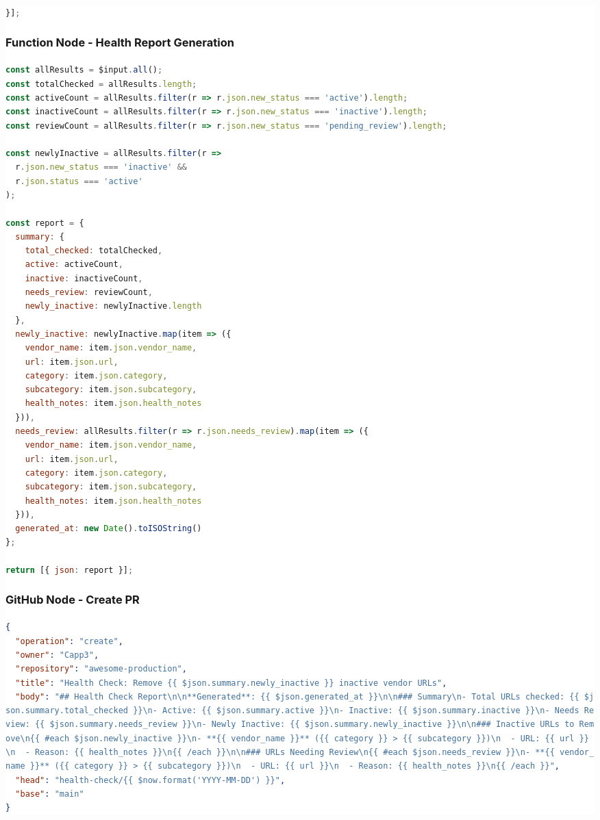 ```javascript
}];
```

### Function Node - Health Report Generation
```javascript
const allResults = $input.all();
const totalChecked = allResults.length;
const activeCount = allResults.filter(r => r.json.new_status === 'active').length;
const inactiveCount = allResults.filter(r => r.json.new_status === 'inactive').length;
const reviewCount = allResults.filter(r => r.json.new_status === 'pending_review').length;

const newlyInactive = allResults.filter(r =>
  r.json.new_status === 'inactive' &&
  r.json.status === 'active'
);

const report = {
  summary: {
    total_checked: totalChecked,
    active: activeCount,
    inactive: inactiveCount,
    needs_review: reviewCount,
    newly_inactive: newlyInactive.length
  },
  newly_inactive: newlyInactive.map(item => ({
    vendor_name: item.json.vendor_name,
    url: item.json.url,
    category: item.json.category,
    subcategory: item.json.subcategory,
    health_notes: item.json.health_notes
  })),
  needs_review: allResults.filter(r => r.json.needs_review).map(item => ({
    vendor_name: item.json.vendor_name,
    url: item.json.url,
    category: item.json.category,
    subcategory: item.json.subcategory,
    health_notes: item.json.health_notes
  })),
  generated_at: new Date().toISOString()
};

return [{ json: report }];
```

### GitHub Node - Create PR
```json
{
  "operation": "create",
  "owner": "Capp3",
  "repository": "awesome-production",
  "title": "Health Check: Remove {{ $json.summary.newly_inactive }} inactive vendor URLs",
  "body": "## Health Check Report\n\n**Generated**: {{ $json.generated_at }}\n\n### Summary\n- Total URLs checked: {{ $json.summary.total_checked }}\n- Active: {{ $json.summary.active }}\n- Inactive: {{ $json.summary.inactive }}\n- Needs Review: {{ $json.summary.needs_review }}\n- Newly Inactive: {{ $json.summary.newly_inactive }}\n\n### Inactive URLs to Remove\n{{ #each $json.newly_inactive }}\n- **{{ vendor_name }}** ({{ category }} > {{ subcategory }})\n  - URL: {{ url }}\n  - Reason: {{ health_notes }}\n{{ /each }}\n\n### URLs Needing Review\n{{ #each $json.needs_review }}\n- **{{ vendor_name }}** ({{ category }} > {{ subcategory }})\n  - URL: {{ url }}\n  - Reason: {{ health_notes }}\n{{ /each }}",
  "head": "health-check/{{ $now.format('YYYY-MM-DD') }}",
  "base": "main"
}
```
